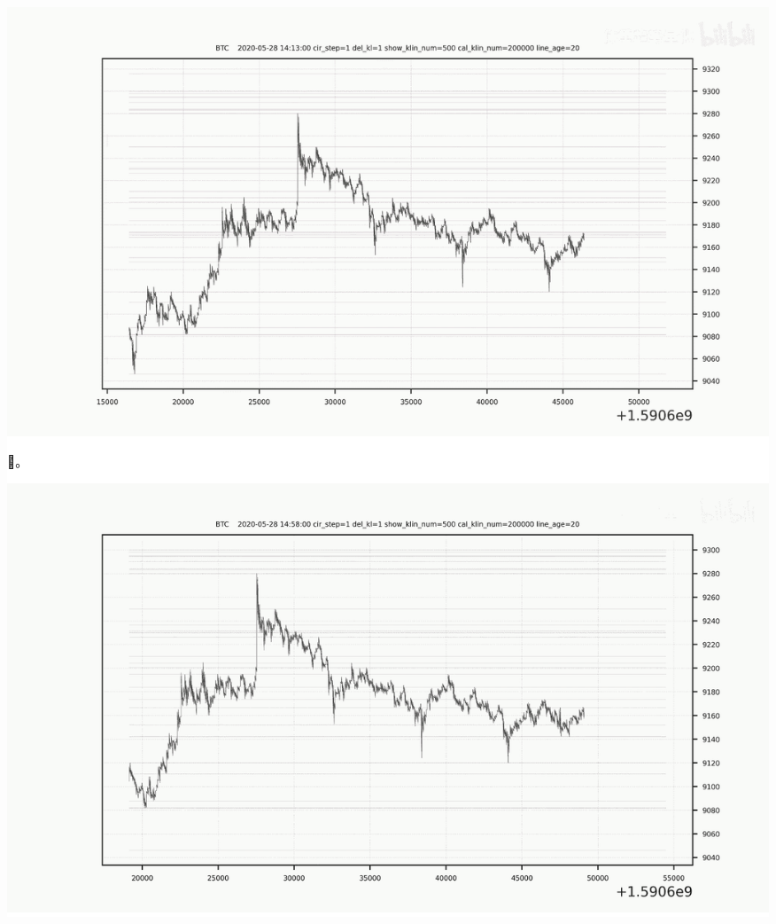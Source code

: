 ![](img/934c6429091c0e34c526388aa9ea6104_344.png)

🎼。

![](img/934c6429091c0e34c526388aa9ea6104_346.png)
